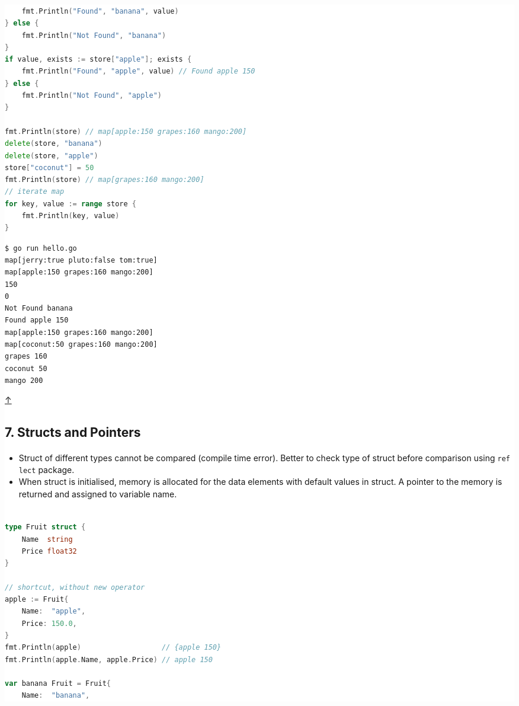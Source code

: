 ```go
    fmt.Println("Found", "banana", value)
} else {
    fmt.Println("Not Found", "banana")
}
if value, exists := store["apple"]; exists {
    fmt.Println("Found", "apple", value) // Found apple 150
} else {
    fmt.Println("Not Found", "apple")
}

fmt.Println(store) // map[apple:150 grapes:160 mango:200]
delete(store, "banana")
delete(store, "apple")
store["coconut"] = 50
fmt.Println(store) // map[grapes:160 mango:200]
// iterate map
for key, value := range store {
    fmt.Println(key, value)
}

```

```shell
$ go run hello.go 
map[jerry:true pluto:false tom:true]
map[apple:150 grapes:160 mango:200]
150
0
Not Found banana
Found apple 150
map[apple:150 grapes:160 mango:200]
map[coconut:50 grapes:160 mango:200]
grapes 160
coconut 50
mango 200

```

[↑](https://arunsah.github.io/gonotes#table-of-content)



## 7. Structs and Pointers

- Struct of different types cannot be compared (compile time error). Better to check type of struct before comparison using `reflect`  package.
- When struct is initialised, memory is allocated for the data elements with default values in struct. A pointer to the memory is returned and assigned to variable name.

```go

type Fruit struct {
    Name  string
    Price float32
}

// shortcut, without new operator
apple := Fruit{
    Name:  "apple",
    Price: 150.0,
}
fmt.Println(apple)                   // {apple 150}
fmt.Println(apple.Name, apple.Price) // apple 150

var banana Fruit = Fruit{
    Name:  "banana",
```